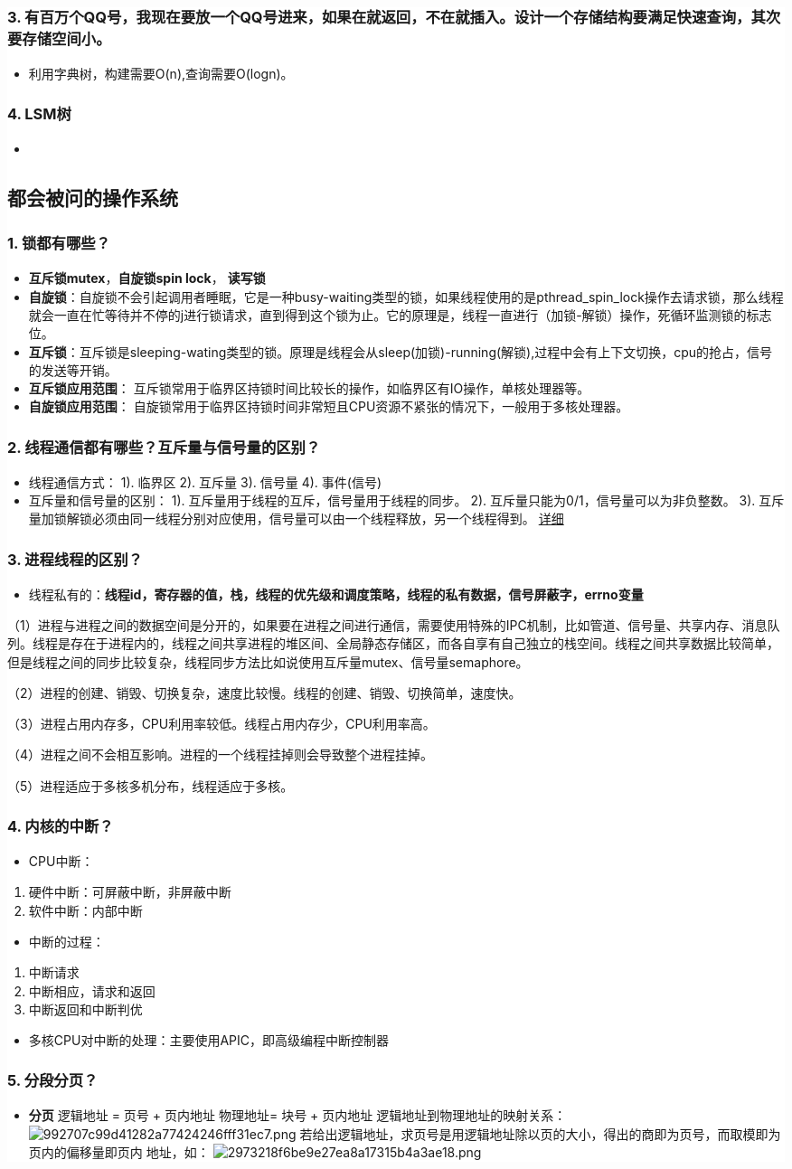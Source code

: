 
### 3. 有百万个QQ号，我现在要放一个QQ号进来，如果在就返回，不在就插入。设计一个存储结构要满足快速查询，其次要存储空间小。
- 利用字典树，构建需要O(n),查询需要O(logn)。

### 4. LSM树
- 




## 都会被问的操作系统
### 1. 锁都有哪些？
- **互斥锁mutex**，**自旋锁spin lock**， **读写锁**
- **自旋锁**：自旋锁不会引起调用者睡眠，它是一种busy-waiting类型的锁，如果线程使用的是pthread_spin_lock操作去请求锁，那么线程就会一直在忙等待并不停的j进行锁请求，直到得到这个锁为止。它的原理是，线程一直进行（加锁-解锁）操作，死循环监测锁的标志位。
- **互斥锁**：互斥锁是sleeping-wating类型的锁。原理是线程会从sleep(加锁)-running(解锁),过程中会有上下文切换，cpu的抢占，信号的发送等开销。
- **互斥锁应用范围**： 互斥锁常用于临界区持锁时间比较长的操作，如临界区有IO操作，单核处理器等。
- **自旋锁应用范围**： 自旋锁常用于临界区持锁时间非常短且CPU资源不紧张的情况下，一般用于多核处理器。
    
### 2. 线程通信都有哪些？互斥量与信号量的区别？
- 线程通信方式：
  1). 临界区
  2). 互斥量
  3). 信号量
  4). 事件(信号)
- 互斥量和信号量的区别：
  1). 互斥量用于线程的互斥，信号量用于线程的同步。 
  2). 互斥量只能为0/1，信号量可以为非负整数。
  3). 互斥量加锁解锁必须由同一线程分别对应使用，信号量可以由一个线程释放，另一个线程得到。
[详细](https://www.cnblogs.com/LUO77/p/5816326.html)
  

### 3. 进程线程的区别？
- 线程私有的：**线程id，寄存器的值，栈，线程的优先级和调度策略，线程的私有数据，信号屏蔽字，errno变量**

（1）进程与进程之间的数据空间是分开的，如果要在进程之间进行通信，需要使用特殊的IPC机制，比如管道、信号量、共享内存、消息队列。线程是存在于进程内的，线程之间共享进程的堆区间、全局静态存储区，而各自享有自己独立的栈空间。线程之间共享数据比较简单，但是线程之间的同步比较复杂，线程同步方法比如说使用互斥量mutex、信号量semaphore。

（2）进程的创建、销毁、切换复杂，速度比较慢。线程的创建、销毁、切换简单，速度快。

（3）进程占用内存多，CPU利用率较低。线程占用内存少，CPU利用率高。

（4）进程之间不会相互影响。进程的一个线程挂掉则会导致整个进程挂掉。

（5）进程适应于多核多机分布，线程适应于多核。
### 4. 内核的中断？
- CPU中断：
1. 硬件中断：可屏蔽中断，非屏蔽中断
2. 软件中断：内部中断
- 中断的过程：
1. 中断请求
2. 中断相应，请求和返回
3. 中断返回和中断判优
- 多核CPU对中断的处理：主要使用APIC，即高级编程中断控制器
### 5. 分段分页？
 - **分页**
   逻辑地址 = 页号 + 页内地址
   物理地址= 块号 + 页内地址
   逻辑地址到物理地址的映射关系：
   ![992707c99d41282a77424246fff31ec7.png](en-resource://database/1175:1)
   若给出逻辑地址，求页号是用逻辑地址除以页的大小，得出的商即为页号，而取模即为页内的偏移量即页内   地址，如：
   ![2973218f6be9e27ea8a17315b4a3ae18.png](en-resource://database/1177:1)